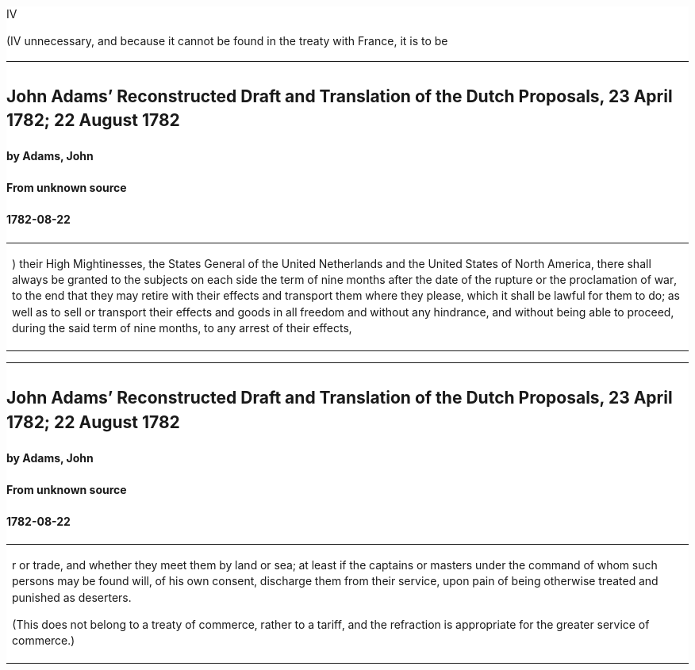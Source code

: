   
  
  
IV  
  
  
  
(IV unnecessary, and because it cannot be found in the treaty with France, it is to be
</td></tr></table>

---

## John Adams’ Reconstructed Draft and Translation of the Dutch Proposals, 23 April 1782; 22 August 1782

#### by Adams, John

#### From unknown source

#### 1782-08-22

<table style="width: 100%;"><tr><td style="width: 50%">

) their High Mightinesses, the States General of the United Netherlands and the United States of North America, there shall always be granted to the subjects on each side the term of nine months after the date of the rupture or the proclamation of war, to the end that they may retire with their effects and transport them where they please, which it shall be lawful for them to do; as well as to sell or transport their effects and goods in all freedom and without any hindrance, and without being able to proceed, during the said term of nine months, to any arrest of their effects,
</td></tr></table>

---

## John Adams’ Reconstructed Draft and Translation of the Dutch Proposals, 23 April 1782; 22 August 1782

#### by Adams, John

#### From unknown source

#### 1782-08-22

<table style="width: 100%;"><tr><td style="width: 50%">

r or trade, and whether they meet them by land or sea; at least if the captains or masters under the command of whom such persons may be found will, of his own consent, discharge them from their service, upon pain of being otherwise treated and punished as deserters.  
  
  
  
  
  
  
  
  
(This does not belong to a treaty of commerce, rather to a tariff, and the refraction is appropriate for the greater service of commerce.)  
  
  
  
